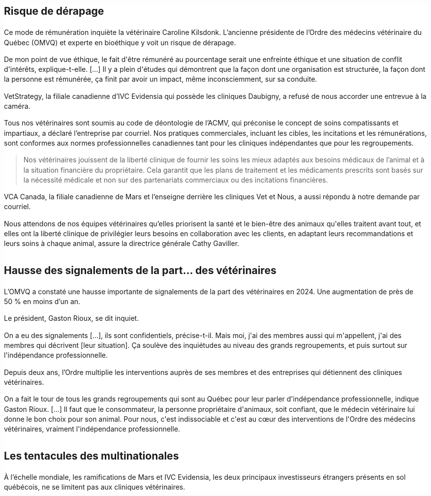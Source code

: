 ## Risque de dérapage

Ce mode de rémunération inquiète la vétérinaire Caroline Kilsdonk. L’ancienne présidente de l’Ordre des médecins vétérinaire du Québec (OMVQ) et experte en bioéthique y voit un risque de dérapage.

De mon point de vue éthique, le fait d'être rémunéré au pourcentage serait une enfreinte éthique et une situation de conflit d'intérêts, explique-t-elle. \[...\] Il y a plein d'études qui démontrent que la façon dont une organisation est structurée, la façon dont la personne est rémunérée, ça finit par avoir un impact, même inconsciemment, sur sa conduite.

VetStrategy, la filiale canadienne d’IVC Evidensia qui possède les cliniques Daubigny, a refusé de nous accorder une entrevue à la caméra.

Tous nos vétérinaires sont soumis au code de déontologie de l’ACMV, qui préconise le concept de soins compatissants et impartiaux, a déclaré l’entreprise par courriel. Nos pratiques commerciales, incluant les cibles, les incitations et les rémunérations, sont conformes aux normes professionnelles canadiennes tant pour les cliniques indépendantes que pour les regroupements.

> Nos vétérinaires jouissent de la liberté clinique de fournir les soins les mieux adaptés aux besoins médicaux de l’animal et à la situation financière du propriétaire. Cela garantit que les plans de traitement et les médicaments prescrits sont basés sur la nécessité médicale et non sur des partenariats commerciaux ou des incitations financières.

VCA Canada, la filiale canadienne de Mars et l’enseigne derrière les cliniques Vet et Nous, a aussi répondu à notre demande par courriel.

Nous attendons de nos équipes vétérinaires qu’elles priorisent la santé et le bien-être des animaux qu'elles traitent avant tout, et elles ont la liberté clinique de privilégier leurs besoins en collaboration avec les clients, en adaptant leurs recommandations et leurs soins à chaque animal, assure la directrice générale Cathy Gaviller.

## Hausse des signalements de la part… des vétérinaires

L’OMVQ a constaté une hausse importante de signalements de la part des vétérinaires en 2024. Une augmentation de près de 50 % en moins d’un an.

Le président, Gaston Rioux, se dit inquiet.

On a eu des signalements \[...\], ils sont confidentiels, précise-t-il. Mais moi, j'ai des membres aussi qui m'appellent, j'ai des membres qui décrivent \[leur situation\]. Ça soulève des inquiétudes au niveau des grands regroupements, et puis surtout sur l'indépendance professionnelle.

Depuis deux ans, l’Ordre multiplie les interventions auprès de ses membres et des entreprises qui détiennent des cliniques vétérinaires.

On a fait le tour de tous les grands regroupements qui sont au Québec pour leur parler d'indépendance professionnelle, indique Gaston Rioux. \[...\] Il faut que le consommateur, la personne propriétaire d'animaux, soit confiant, que le médecin vétérinaire lui donne le bon choix pour son animal. Pour nous, c'est indissociable et c'est au cœur des interventions de l'Ordre des médecins vétérinaires, vraiment l'indépendance professionnelle.

## Les tentacules des multinationales

À l’échelle mondiale, les ramifications de Mars et IVC Evidensia, les deux principaux investisseurs étrangers présents en sol québécois, ne se limitent pas aux cliniques vétérinaires.
